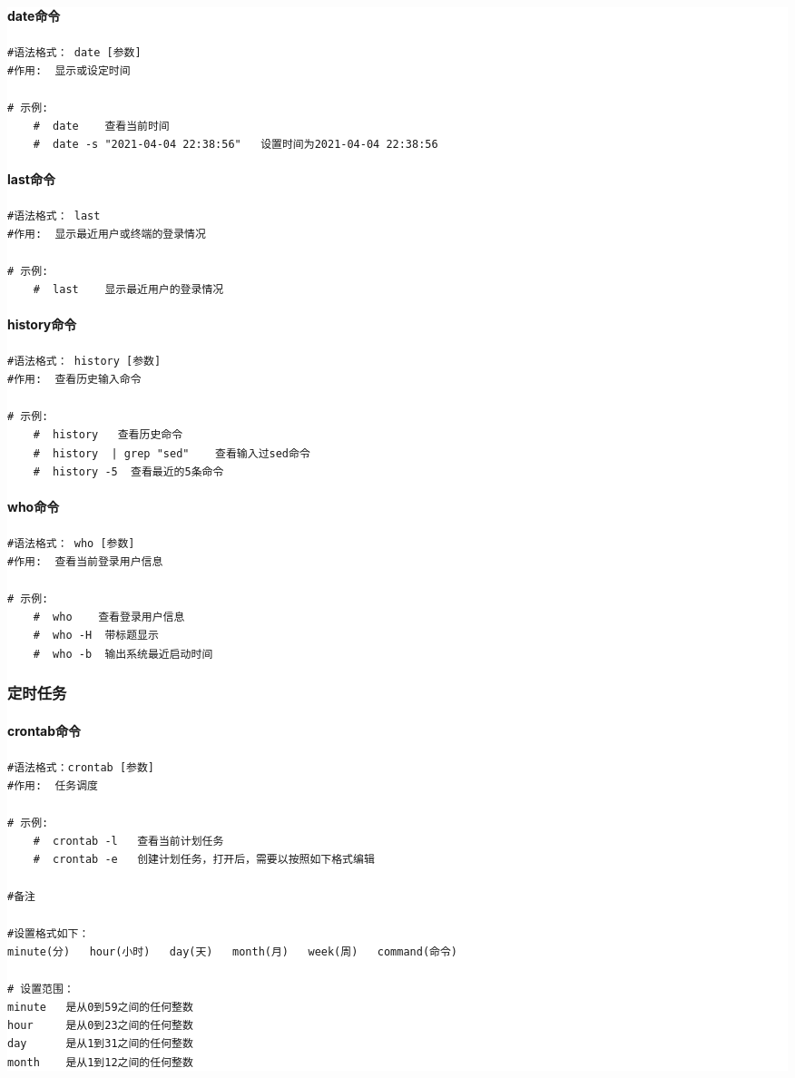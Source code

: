 #### date命令

```
#语法格式： date [参数]
#作用:  显示或设定时间
    
# 示例:  
    #  date    查看当前时间
    #  date -s "2021-04-04 22:38:56"   设置时间为2021-04-04 22:38:56
```

#### last命令

```
#语法格式： last 
#作用:  显示最近用户或终端的登录情况
    
# 示例:  
    #  last    显示最近用户的登录情况
```

#### history命令

```
#语法格式： history [参数]
#作用:  查看历史输入命令
    
# 示例:  
    #  history   查看历史命令
    #  history  | grep "sed"    查看输入过sed命令
    #  history -5  查看最近的5条命令
```

#### who命令

```
#语法格式： who [参数]
#作用:  查看当前登录用户信息
    
# 示例:  
    #  who    查看登录用户信息
    #  who -H  带标题显示 
    #  who -b  输出系统最近启动时间
```

### 定时任务

#### crontab命令

```
#语法格式：crontab [参数] 
#作用:  任务调度
    
# 示例:  
    #  crontab -l   查看当前计划任务
    #  crontab -e   创建计划任务，打开后，需要以按照如下格式编辑
    
#备注

#设置格式如下：
minute(分)   hour(小时)   day(天)   month(月)   week(周)   command(命令)   

# 设置范围：
minute   是从0到59之间的任何整数
hour     是从0到23之间的任何整数
day      是从1到31之间的任何整数
month    是从1到12之间的任何整数
```